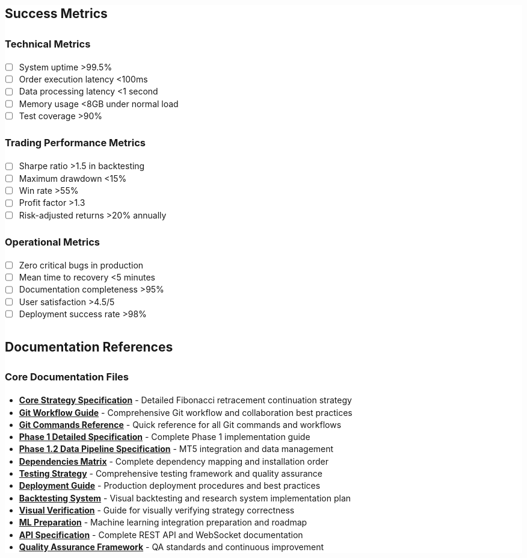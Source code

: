 ## Success Metrics

### Technical Metrics
- [ ] System uptime >99.5%
- [ ] Order execution latency <100ms
- [ ] Data processing latency <1 second
- [ ] Memory usage <8GB under normal load
- [ ] Test coverage >90%

### Trading Performance Metrics
- [ ] Sharpe ratio >1.5 in backtesting
- [ ] Maximum drawdown <15%
- [ ] Win rate >55%
- [ ] Profit factor >1.3
- [ ] Risk-adjusted returns >20% annually

### Operational Metrics
- [ ] Zero critical bugs in production
- [ ] Mean time to recovery <5 minutes
- [ ] Documentation completeness >95%
- [ ] User satisfaction >4.5/5
- [ ] Deployment success rate >98%

## Documentation References

### Core Documentation Files
- **[Core Strategy Specification](docs/CORE_STRATEGY_SPECIFICATION.md)** - Detailed Fibonacci retracement continuation strategy
- **[Git Workflow Guide](docs/GIT_WORKFLOW_GUIDE.md)** - Comprehensive Git workflow and collaboration best practices
- **[Git Commands Reference](docs/GIT_COMMANDS_REFERENCE.md)** - Quick reference for all Git commands and workflows
- **[Phase 1 Detailed Specification](docs/PHASE_1_DETAILED_SPECIFICATION.md)** - Complete Phase 1 implementation guide
- **[Phase 1.2 Data Pipeline Specification](docs/PHASE_1_2_DATA_PIPELINE_SPECIFICATION.md)** - MT5 integration and data management
- **[Dependencies Matrix](docs/DEPENDENCIES_MATRIX.md)** - Complete dependency mapping and installation order
- **[Testing Strategy](docs/TESTING_STRATEGY.md)** - Comprehensive testing framework and quality assurance
- **[Deployment Guide](docs/DEPLOYMENT_GUIDE.md)** - Production deployment procedures and best practices
- **[Backtesting System](docs/BACKTESTING_SYSTEM.md)** - Visual backtesting and research system implementation plan
- **[Visual Verification](docs/VISUAL_VERIFICATION.md)** - Guide for visually verifying strategy correctness
- **[ML Preparation](docs/ML_PREPARATION.md)** - Machine learning integration preparation and roadmap
- **[API Specification](docs/API_SPECIFICATION.md)** - Complete REST API and WebSocket documentation
- **[Quality Assurance Framework](docs/QUALITY_ASSURANCE.md)** - QA standards and continuous improvement
